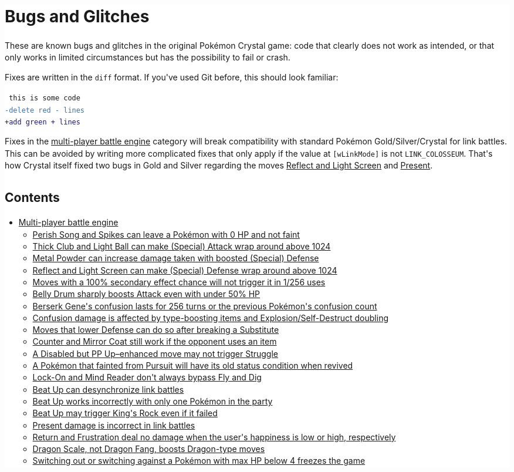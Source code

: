 # Bugs and Glitches

These are known bugs and glitches in the original Pokémon Crystal game: code that clearly does not work as intended, or that only works in limited circumstances but has the possibility to fail or crash.

Fixes are written in the `diff` format. If you've used Git before, this should look familiar:

```diff
 this is some code
-delete red - lines
+add green + lines
```

Fixes in the [multi-player battle engine](#multi-player-battle-engine) category will break compatibility with standard Pokémon Gold/Silver/Crystal for link battles. This can be avoided by writing more complicated fixes that only apply if the value at `[wLinkMode]` is not `LINK_COLOSSEUM`. That's how Crystal itself fixed two bugs in Gold and Silver regarding the moves [Reflect and Light Screen](#reflect-and-light-screen-can-make-special-defense-wrap-around-above-1024) and [Present](#present-damage-is-incorrect-in-link-battles).


## Contents

- [Multi-player battle engine](#multi-player-battle-engine)
  - [Perish Song and Spikes can leave a Pokémon with 0 HP and not faint](#perish-song-and-spikes-can-leave-a-pok%C3%A9mon-with-0-hp-and-not-faint)
  - [Thick Club and Light Ball can make (Special) Attack wrap around above 1024](#thick-club-and-light-ball-can-make-special-attack-wrap-around-above-1024)
  - [Metal Powder can increase damage taken with boosted (Special) Defense](#metal-powder-can-increase-damage-taken-with-boosted-special-defense)
  - [Reflect and Light Screen can make (Special) Defense wrap around above 1024](#reflect-and-light-screen-can-make-special-defense-wrap-around-above-1024)
  - [Moves with a 100% secondary effect chance will not trigger it in 1/256 uses](#moves-with-a-100-secondary-effect-chance-will-not-trigger-it-in-1256-uses)
  - [Belly Drum sharply boosts Attack even with under 50% HP](#belly-drum-sharply-boosts-attack-even-with-under-50-hp)
  - [Berserk Gene's confusion lasts for 256 turns or the previous Pokémon's confusion count](#berserk-genes-confusion-lasts-for-256-turns-or-the-previous-pok%C3%A9mons-confusion-count)
  - [Confusion damage is affected by type-boosting items and Explosion/Self-Destruct doubling](#confusion-damage-is-affected-by-type-boosting-items-and-explosionself-destruct-doubling)
  - [Moves that lower Defense can do so after breaking a Substitute](#moves-that-lower-defense-can-do-so-after-breaking-a-substitute)
  - [Counter and Mirror Coat still work if the opponent uses an item](#counter-and-mirror-coat-still-work-if-the-opponent-uses-an-item)
  - [A Disabled but PP Up–enhanced move may not trigger Struggle](#a-disabled-but-pp-upenhanced-move-may-not-trigger-struggle)
  - [A Pokémon that fainted from Pursuit will have its old status condition when revived](#a-pok%C3%A9mon-that-fainted-from-pursuit-will-have-its-old-status-condition-when-revived)
  - [Lock-On and Mind Reader don't always bypass Fly and Dig](#lock-on-and-mind-reader-dont-always-bypass-fly-and-dig)
  - [Beat Up can desynchronize link battles](#beat-up-can-desynchronize-link-battles)
  - [Beat Up works incorrectly with only one Pokémon in the party](#beat-up-works-incorrectly-with-only-one-pok%C3%A9mon-in-the-party)
  - [Beat Up may trigger King's Rock even if it failed](#beat-up-may-trigger-kings-rock-even-if-it-failed)
  - [Present damage is incorrect in link battles](#present-damage-is-incorrect-in-link-battles)
  - [Return and Frustration deal no damage when the user's happiness is low or high, respectively](#return-and-frustration-deal-no-damage-when-the-users-happiness-is-low-or-high-respectively)
  - [Dragon Scale, not Dragon Fang, boosts Dragon-type moves](#dragon-scale-not-dragon-fang-boosts-dragon-type-moves)
  - [Switching out or switching against a Pokémon with max HP below 4 freezes the game](#switching-out-or-switching-against-a-pok%C3%A9mon-with-max-HP-below-4-freezes-the-game)